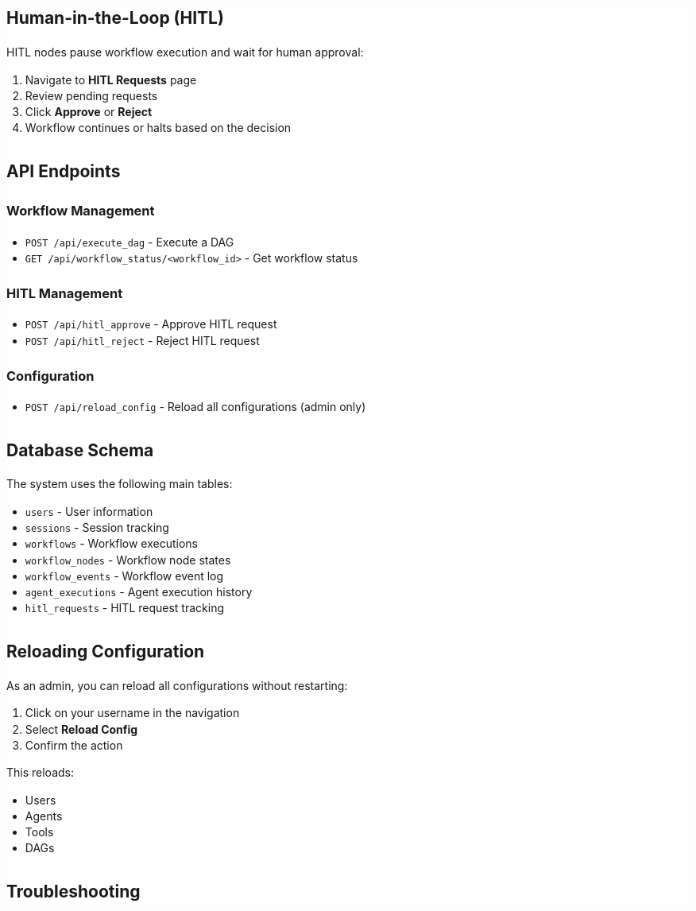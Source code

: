 ## Human-in-the-Loop (HITL)

HITL nodes pause workflow execution and wait for human approval:

1. Navigate to **HITL Requests** page
2. Review pending requests
3. Click **Approve** or **Reject**
4. Workflow continues or halts based on the decision

## API Endpoints

### Workflow Management

- `POST /api/execute_dag` - Execute a DAG
- `GET /api/workflow_status/<workflow_id>` - Get workflow status

### HITL Management

- `POST /api/hitl_approve` - Approve HITL request
- `POST /api/hitl_reject` - Reject HITL request

### Configuration

- `POST /api/reload_config` - Reload all configurations (admin only)

## Database Schema

The system uses the following main tables:

- `users` - User information
- `sessions` - Session tracking
- `workflows` - Workflow executions
- `workflow_nodes` - Workflow node states
- `workflow_events` - Workflow event log
- `agent_executions` - Agent execution history
- `hitl_requests` - HITL request tracking

## Reloading Configuration

As an admin, you can reload all configurations without restarting:

1. Click on your username in the navigation
2. Select **Reload Config**
3. Confirm the action

This reloads:
- Users
- Agents
- Tools
- DAGs

## Troubleshooting
